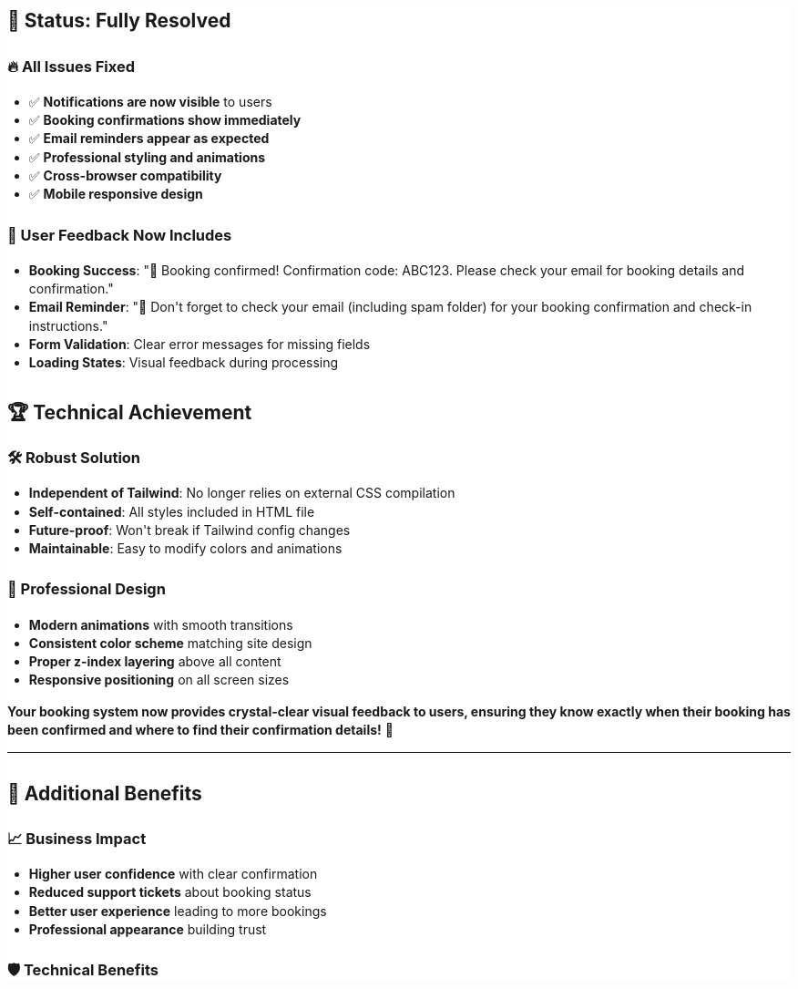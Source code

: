 ## 🎉 **Status: Fully Resolved**

### **🔥 All Issues Fixed**

- ✅ **Notifications are now visible** to users
- ✅ **Booking confirmations show immediately**
- ✅ **Email reminders appear as expected**
- ✅ **Professional styling and animations**
- ✅ **Cross-browser compatibility**
- ✅ **Mobile responsive design**

### **📱 User Feedback Now Includes**

- **Booking Success**: "🎉 Booking confirmed! Confirmation code: ABC123. Please check your email for booking details and confirmation."
- **Email Reminder**: "📧 Don't forget to check your email (including spam folder) for your booking confirmation and check-in instructions."
- **Form Validation**: Clear error messages for missing fields
- **Loading States**: Visual feedback during processing

## 🏆 **Technical Achievement**

### **🛠️ Robust Solution**

- **Independent of Tailwind**: No longer relies on external CSS compilation
- **Self-contained**: All styles included in HTML file
- **Future-proof**: Won't break if Tailwind config changes
- **Maintainable**: Easy to modify colors and animations

### **🎨 Professional Design**

- **Modern animations** with smooth transitions
- **Consistent color scheme** matching site design
- **Proper z-index layering** above all content
- **Responsive positioning** on all screen sizes

**Your booking system now provides crystal-clear visual feedback to users, ensuring they know exactly when their booking has been confirmed and where to find their confirmation details!** 🌟

---

## 🔮 **Additional Benefits**

### **📈 Business Impact**

- **Higher user confidence** with clear confirmation
- **Reduced support tickets** about booking status
- **Better user experience** leading to more bookings
- **Professional appearance** building trust

### **🛡️ Technical Benefits**

